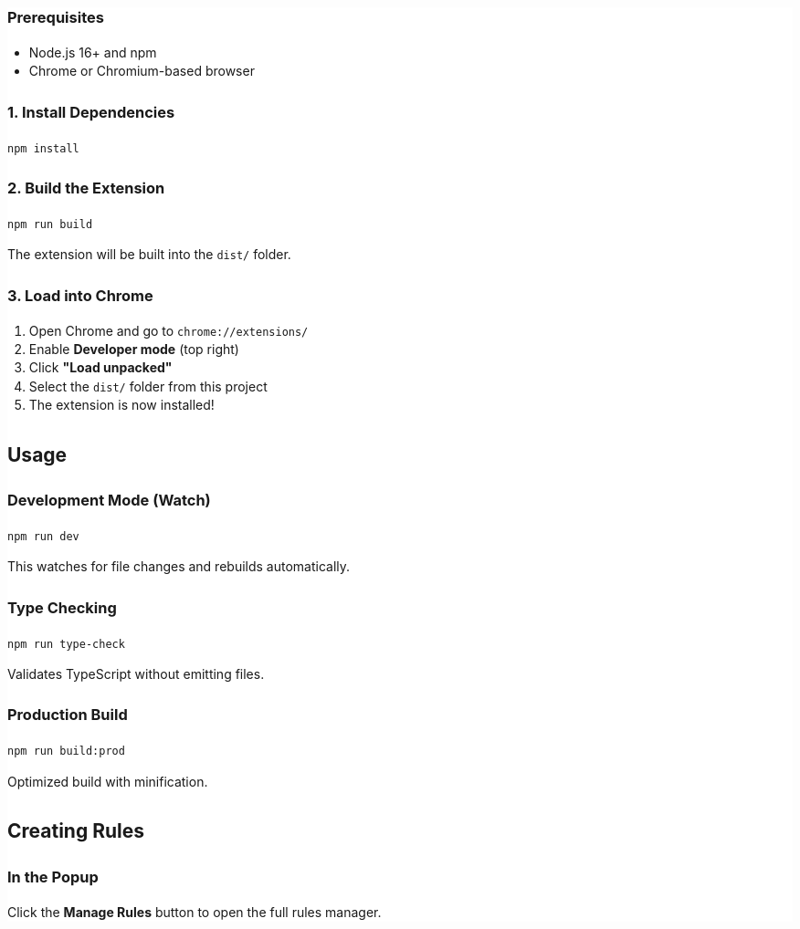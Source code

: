 ### Prerequisites
- Node.js 16+ and npm
- Chrome or Chromium-based browser

### 1. Install Dependencies
```bash
npm install
```

### 2. Build the Extension
```bash
npm run build
```

The extension will be built into the `dist/` folder.

### 3. Load into Chrome

1. Open Chrome and go to `chrome://extensions/`
2. Enable **Developer mode** (top right)
3. Click **"Load unpacked"**
4. Select the `dist/` folder from this project
5. The extension is now installed!

## Usage

### Development Mode (Watch)
```bash
npm run dev
```

This watches for file changes and rebuilds automatically.

### Type Checking
```bash
npm run type-check
```

Validates TypeScript without emitting files.

### Production Build
```bash
npm run build:prod
```

Optimized build with minification.

## Creating Rules

### In the Popup
Click the **Manage Rules** button to open the full rules manager.
